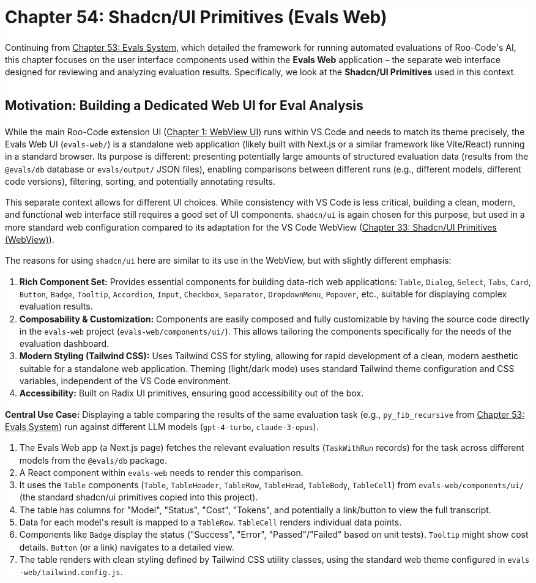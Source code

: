 # Chapter 54: Shadcn/UI Primitives (Evals Web)

Continuing from [Chapter 53: Evals System](53_evals_system.md), which detailed the framework for running automated evaluations of Roo-Code's AI, this chapter focuses on the user interface components used within the **Evals Web** application – the separate web interface designed for reviewing and analyzing evaluation results. Specifically, we look at the **Shadcn/UI Primitives** used in this context.

## Motivation: Building a Dedicated Web UI for Eval Analysis

While the main Roo-Code extension UI ([Chapter 1: WebView UI](01_webview_ui.md)) runs within VS Code and needs to match its theme precisely, the Evals Web UI (`evals-web/`) is a standalone web application (likely built with Next.js or a similar framework like Vite/React) running in a standard browser. Its purpose is different: presenting potentially large amounts of structured evaluation data (results from the `@evals/db` database or `evals/output/` JSON files), enabling comparisons between different runs (e.g., different models, different code versions), filtering, sorting, and potentially annotating results.

This separate context allows for different UI choices. While consistency with VS Code is less critical, building a clean, modern, and functional web interface still requires a good set of UI components. `shadcn/ui` is again chosen for this purpose, but used in a more standard web configuration compared to its adaptation for the VS Code WebView ([Chapter 33: Shadcn/UI Primitives (WebView)](33_shadcn_ui_primitives__webview_.md)).

The reasons for using `shadcn/ui` here are similar to its use in the WebView, but with slightly different emphasis:

1.  **Rich Component Set:** Provides essential components for building data-rich web applications: `Table`, `Dialog`, `Select`, `Tabs`, `Card`, `Button`, `Badge`, `Tooltip`, `Accordion`, `Input`, `Checkbox`, `Separator`, `DropdownMenu`, `Popover`, etc., suitable for displaying complex evaluation results.
2.  **Composability & Customization:** Components are easily composed and fully customizable by having the source code directly in the `evals-web` project (`evals-web/components/ui/`). This allows tailoring the components specifically for the needs of the evaluation dashboard.
3.  **Modern Styling (Tailwind CSS):** Uses Tailwind CSS for styling, allowing for rapid development of a clean, modern aesthetic suitable for a standalone web application. Theming (light/dark mode) uses standard Tailwind theme configuration and CSS variables, independent of the VS Code environment.
4.  **Accessibility:** Built on Radix UI primitives, ensuring good accessibility out of the box.

**Central Use Case:** Displaying a table comparing the results of the same evaluation task (e.g., `py_fib_recursive` from [Chapter 53: Evals System](53_evals_system.md)) run against different LLM models (`gpt-4-turbo`, `claude-3-opus`).

1.  The Evals Web app (a Next.js page) fetches the relevant evaluation results (`TaskWithRun` records) for the task across different models from the `@evals/db` package.
2.  A React component within `evals-web` needs to render this comparison.
3.  It uses the `Table` components (`Table`, `TableHeader`, `TableRow`, `TableHead`, `TableBody`, `TableCell`) from `evals-web/components/ui/` (the standard shadcn/ui primitives copied into this project).
4.  The table has columns for "Model", "Status", "Cost", "Tokens", and potentially a link/button to view the full transcript.
5.  Data for each model's result is mapped to a `TableRow`. `TableCell` renders individual data points.
6.  Components like `Badge` display the status ("Success", "Error", "Passed"/"Failed" based on unit tests). `Tooltip` might show cost details. `Button` (or a link) navigates to a detailed view.
7.  The table renders with clean styling defined by Tailwind CSS utility classes, using the standard web theme configured in `evals-web/tailwind.config.js`.
